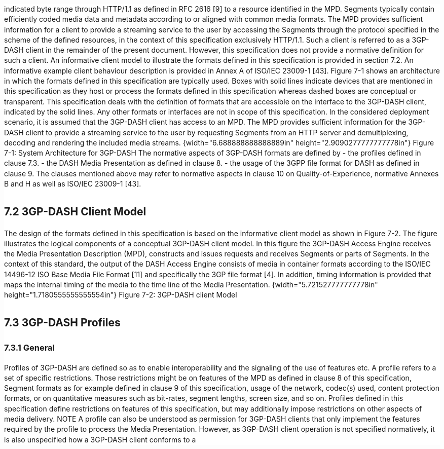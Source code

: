 indicated byte range through HTTP/1.1 as defined in RFC 2616 [9] to a resource
identified in the MPD. Segments typically contain efficiently coded media data
and metadata according to or aligned with common media formats.
The MPD provides sufficient information for a client to provide a streaming
service to the user by accessing the Segments through the protocol specified
in the scheme of the defined resources, in the context of this specification
exclusively HTTP/1.1. Such a client is referred to as a 3GP-DASH client in the
remainder of the present document. However, this specification does not
provide a normative definition for such a client. An informative client model
to illustrate the formats defined in this specification is provided in section
7.2. An informative example client behaviour description is provided in Annex
A of ISO/IEC 23009-1 [43].
Figure 7-1 shows an architecture in which the formats defined in this
specification are typically used. Boxes with solid lines indicate devices that
are mentioned in this specification as they host or process the formats
defined in this specification whereas dashed boxes are conceptual or
transparent. This specification deals with the definition of formats that are
accessible on the interface to the 3GP-DASH client, indicated by the solid
lines. Any other formats or interfaces are not in scope of this specification.
In the considered deployment scenario, it is assumed that the 3GP-DASH client
has access to an MPD. The MPD provides sufficient information for the 3GP-DASH
client to provide a streaming service to the user by requesting Segments from
an HTTP server and demultiplexing, decoding and rendering the included media
streams.
{width="6.688888888888889in" height="2.9090277777777778in"}
Figure 7-1: System Architecture for 3GP-DASH
The normative aspects of 3GP-DASH formats are defined by
\- the profiles defined in clause 7.3.
\- the DASH Media Presentation as defined in clause 8.
\- the usage of the 3GPP file format for DASH as defined in clause 9.
The clauses mentioned above may refer to normative aspects in clause 10 on
Quality-of-Experience, normative Annexes B and H as well as ISO/IEC 23009-1
[43].
## 7.2 3GP-DASH Client Model
The design of the formats defined in this specification is based on the
informative client model as shown in Figure 7-2. The figure illustrates the
logical components of a conceptual 3GP-DASH client model. In this figure the
3GP-DASH Access Engine receives the Media Presentation Description (MPD),
constructs and issues requests and receives Segments or parts of Segments. In
the context of this standard, the output of the DASH Access Engine consists of
media in container formats according to the ISO/IEC 14496-12 ISO Base Media
File Format [11] and specifically the 3GP file format [4]. In addition, timing
information is provided that maps the internal timing of the media to the time
line of the Media Presentation.
{width="5.721527777777778in" height="1.7180555555555554in"}
Figure 7-2: 3GP-DASH client Model
## 7.3 3GP-DASH Profiles
### 7.3.1 General
Profiles of 3GP-DASH are defined so as to enable interoperability and the
signaling of the use of features etc. A profile refers to a set of specific
restrictions. Those restrictions might be on features of the MPD as defined in
clause 8 of this specification, Segment formats as for example defined in
clause 9 of this specification, usage of the network, codec(s) used, content
protection formats, or on quantitative measures such as bit-rates, segment
lengths, screen size, and so on. Profiles defined in this specification define
restrictions on features of this specification, but may additionally impose
restrictions on other aspects of media delivery.
NOTE A profile can also be understood as permission for 3GP-DASH clients that
only implement the features required by the profile to process the Media
Presentation. However, as 3GP-DASH client operation is not specified
normatively, it is also unspecified how a 3GP-DASH client conforms to a